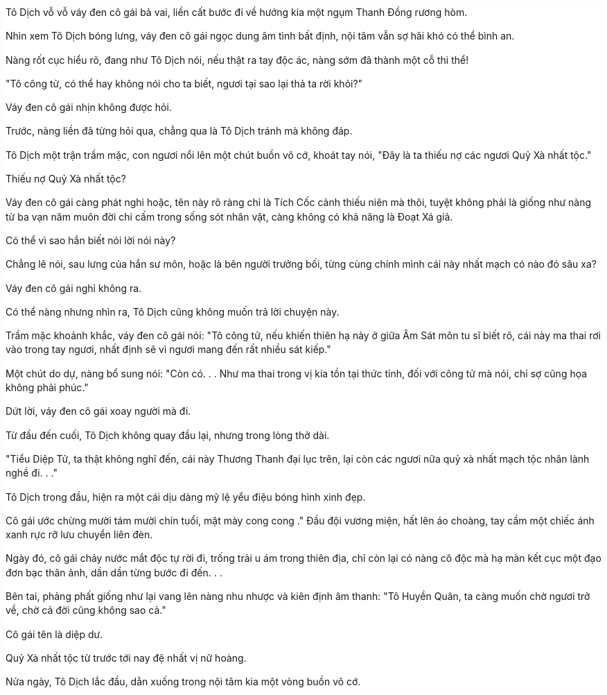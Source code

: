 Tô Dịch vỗ vỗ váy đen cô gái bả vai, liền cất bước đi về hướng kia một ngụm Thanh Đồng rương hòm.

Nhìn xem Tô Dịch bóng lưng, váy đen cô gái ngọc dung âm tình bất định, nội tâm vẫn sợ hãi khó có thể bình an.

Nàng rốt cục hiểu rõ, đang như Tô Dịch nói, nếu thật ra tay độc ác, nàng sớm đã thành một cỗ thi thể!

"Tô công tử, có thể hay không nói cho ta biết, ngươi tại sao lại thả ta rời khỏi?"

Váy đen cô gái nhịn không được hỏi.

Trước, nàng liền đã từng hỏi qua, chẳng qua là Tô Dịch tránh mà không đáp.

Tô Dịch một trận trầm mặc, con ngươi nổi lên một chút buồn vô cớ, khoát tay nói, "Đây là ta thiếu nợ các ngươi Quỷ Xà nhất tộc."

Thiếu nợ Quỷ Xà nhất tộc?

Váy đen cô gái càng phát nghi hoặc, tên này rõ ràng chỉ là Tích Cốc cảnh thiếu niên mà thôi, tuyệt không phải là giống như nàng từ ba vạn năm muôn đời chi cấm trong sống sót nhân vật, càng không có khả năng là Đoạt Xá giả.

Có thể vì sao hắn biết nói lời nói này?

Chẳng lẽ nói, sau lưng của hắn sư môn, hoặc là bên người trưởng bối, từng cùng chính mình cái này nhất mạch có nào đó sâu xa?

Váy đen cô gái nghỉ không ra.

Có thể nàng nhưng nhìn ra, Tô Dịch cũng không muốn trả lời chuyện này.

Trầm mặc khoảnh khắc, váy đen cô gái nói: "Tô công tử, nếu khiến thiên hạ này ở giữa Âm Sát môn tu sĩ biết rõ, cái này ma thai rơi vào trong tay ngươi, nhất định sẽ vì ngươi mang đến rất nhiều sát kiếp."

Một chút do dự, nàng bổ sung nói: "Còn có. . . Như ma thai trong vị kia tồn tại thức tỉnh, đối với công tử mà nói, chỉ sợ cũng họa không phải phúc."

Dứt lời, váy đen cô gái xoay người mà đi.

Từ đầu đến cuối, Tô Dịch không quay đầu lại, nhưng trong lòng thở dài.

"Tiểu Diệp Tử, ta thật không nghĩ đến, cái này Thương Thanh đại lục trên, lại còn các ngươi nữa quỷ xà nhất mạch tộc nhân lành nghề đi. . ."

Tô Dịch trong đầu, hiện ra một cái dịu dàng mỹ lệ yểu điệu bóng hình xinh đẹp.

Cô gái ước chừng mười tám mười chín tuổi, mặt mày cong cong ." Đầu đội vương miện, hất lên áo choàng, tay cầm một chiếc ánh xanh rực rỡ lưu chuyển liên đèn.

Ngày đó, cô gái chảy nước mắt độc tự rời đi, trống trải u ám trong thiên địa, chỉ còn lại có nàng cô độc mà hạ màn kết cục một đạo đơn bạc thân ảnh, dần dần từng bước đi đến. . .

Bên tai, phảng phất giống như lại vang lên nàng nhu nhược và kiên định âm thanh: "Tô Huyền Quân, ta càng muốn chờ ngươi trở về, chờ cả đời cũng không sao cả."

Cô gái tên là diệp dư.

Quỷ Xà nhất tộc từ trước tới nay đệ nhất vị nữ hoàng.

Nửa ngày, Tô Dịch lắc đầu, dằn xuống trong nội tâm kia một vòng buồn vô cớ.
